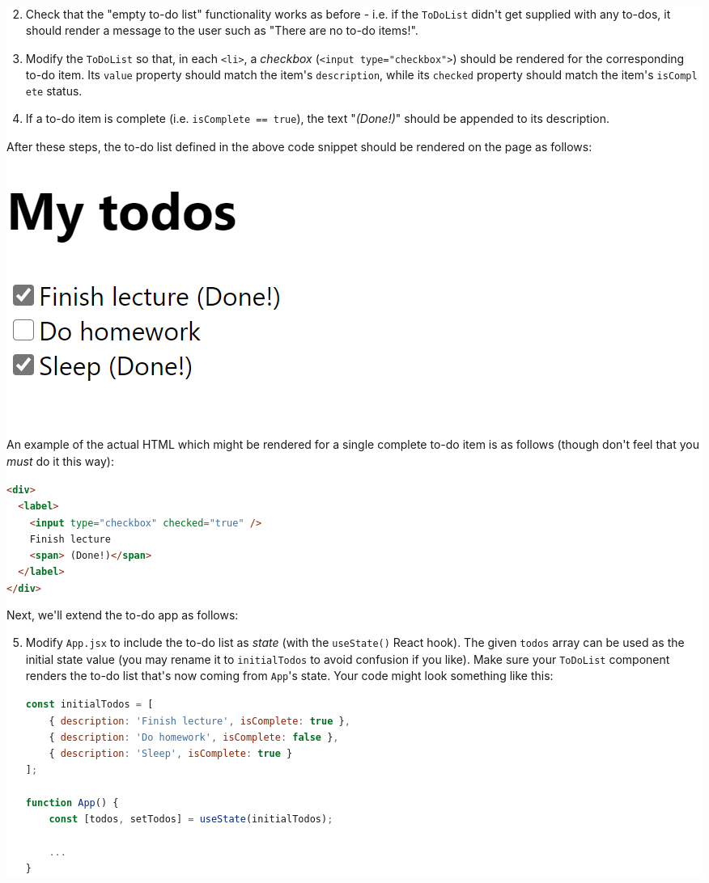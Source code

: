 2. Check that the "empty to-do list" functionality works as before - i.e. if the `ToDoList` didn't get supplied with any to-dos, it should render a message to the user such as "There are no to-do items!".

3. Modify the `ToDoList` so that, in each `<li>`, a _checkbox_ (`<input type="checkbox">`) should be rendered for the corresponding to-do item. Its `value` property should match the item's `description`, while its `checked` property should match the item's `isComplete` status.

4. If a to-do item is complete (i.e. `isComplete == true`), the text "_(Done!)_" should be appended to its description.

After these steps, the to-do list defined in the above code snippet should be rendered on the page as follows:

![](./spec/todo-checkboxes.PNG)

An example of the actual HTML which might be rendered for a single complete to-do item is as follows (though don't feel that you _must_ do it this way):

```html
<div>
  <label>
    <input type="checkbox" checked="true" />
    Finish lecture
    <span> (Done!)</span>
  </label>
</div>
```

Next, we'll extend the to-do app as follows:

5. Modify `App.jsx` to include the to-do list as _state_ (with the `useState()` React hook). The given `todos` array can be used as the initial state value (you may rename it to `initialTodos` to avoid confusion if you like). Make sure your `ToDoList` component renders the to-do list that's now coming from `App`'s state. Your code might look something like this:

   ```jsx
   const initialTodos = [
       { description: 'Finish lecture', isComplete: true },
       { description: 'Do homework', isComplete: false },
       { description: 'Sleep', isComplete: true }
   ];

   function App() {
       const [todos, setTodos] = useState(initialTodos);

       ...
   }
   ```
